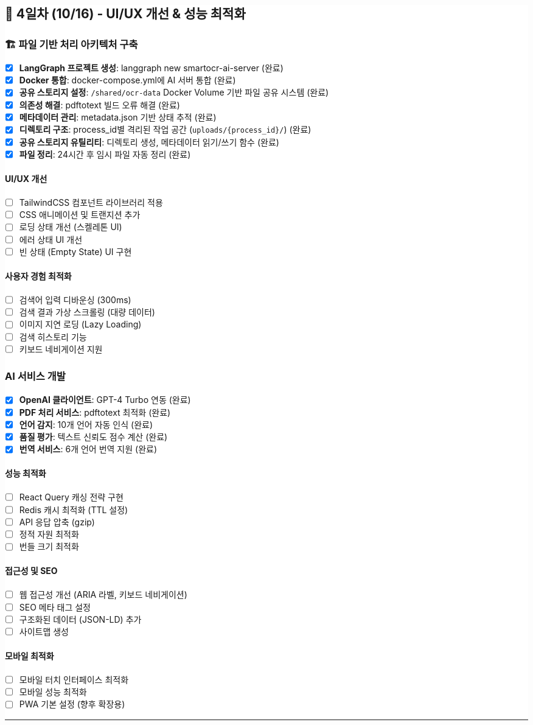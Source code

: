 ## 🎨 4일차 (10/16) - UI/UX 개선 & 성능 최적화

### 🏗️ 파일 기반 처리 아키텍처 구축
- [x] **LangGraph 프로젝트 생성**: langgraph new smartocr-ai-server (완료)
- [x] **Docker 통합**: docker-compose.yml에 AI 서버 통합 (완료)
- [x] **공유 스토리지 설정**: `/shared/ocr-data` Docker Volume 기반 파일 공유 시스템 (완료)
- [x] **의존성 해결**: pdftotext 빌드 오류 해결 (완료)
- [x] **메타데이터 관리**: metadata.json 기반 상태 추적 (완료)
- [x] **디렉토리 구조**: process_id별 격리된 작업 공간 (`uploads/{process_id}/`) (완료)
- [x] **공유 스토리지 유틸리티**: 디렉토리 생성, 메타데이터 읽기/쓰기 함수 (완료)
- [x] **파일 정리**: 24시간 후 임시 파일 자동 정리 (완료)

#### UI/UX 개선
- [ ] TailwindCSS 컴포넌트 라이브러리 적용
- [ ] CSS 애니메이션 및 트랜지션 추가
- [ ] 로딩 상태 개선 (스켈레톤 UI)
- [ ] 에러 상태 UI 개선
- [ ] 빈 상태 (Empty State) UI 구현

#### 사용자 경험 최적화
- [ ] 검색어 입력 디바운싱 (300ms)
- [ ] 검색 결과 가상 스크롤링 (대량 데이터)
- [ ] 이미지 지연 로딩 (Lazy Loading)
- [ ] 검색 히스토리 기능
- [ ] 키보드 네비게이션 지원

### AI 서비스 개발
- [x] **OpenAI 클라이언트**: GPT-4 Turbo 연동 (완료)
- [x] **PDF 처리 서비스**: pdftotext 최적화 (완료)
- [x] **언어 감지**: 10개 언어 자동 인식 (완료)
- [x] **품질 평가**: 텍스트 신뢰도 점수 계산 (완료)
- [x] **번역 서비스**: 6개 언어 번역 지원 (완료)

#### 성능 최적화
- [ ] React Query 캐싱 전략 구현
- [ ] Redis 캐시 최적화 (TTL 설정)
- [ ] API 응답 압축 (gzip)
- [ ] 정적 자원 최적화
- [ ] 번들 크기 최적화

#### 접근성 및 SEO
- [ ] 웹 접근성 개선 (ARIA 라벨, 키보드 네비게이션)
- [ ] SEO 메타 태그 설정
- [ ] 구조화된 데이터 (JSON-LD) 추가
- [ ] 사이트맵 생성

#### 모바일 최적화
- [ ] 모바일 터치 인터페이스 최적화
- [ ] 모바일 성능 최적화
- [ ] PWA 기본 설정 (향후 확장용)

---